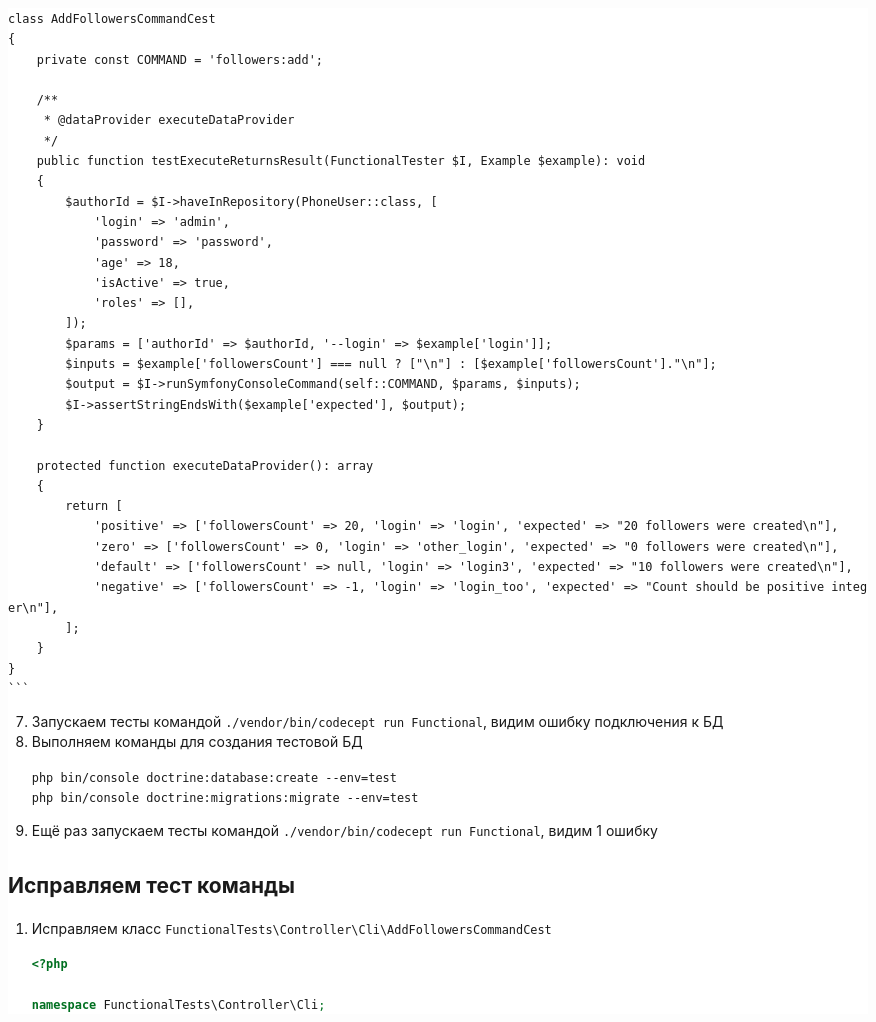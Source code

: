     class AddFollowersCommandCest
    {
        private const COMMAND = 'followers:add';
    
        /**
         * @dataProvider executeDataProvider
         */
        public function testExecuteReturnsResult(FunctionalTester $I, Example $example): void
        {
            $authorId = $I->haveInRepository(PhoneUser::class, [
                'login' => 'admin',
                'password' => 'password',
                'age' => 18,
                'isActive' => true,
                'roles' => [],
            ]);
            $params = ['authorId' => $authorId, '--login' => $example['login']];
            $inputs = $example['followersCount'] === null ? ["\n"] : [$example['followersCount']."\n"];
            $output = $I->runSymfonyConsoleCommand(self::COMMAND, $params, $inputs);
            $I->assertStringEndsWith($example['expected'], $output);
        }
    
        protected function executeDataProvider(): array
        {
            return [
                'positive' => ['followersCount' => 20, 'login' => 'login', 'expected' => "20 followers were created\n"],
                'zero' => ['followersCount' => 0, 'login' => 'other_login', 'expected' => "0 followers were created\n"],
                'default' => ['followersCount' => null, 'login' => 'login3', 'expected' => "10 followers were created\n"],
                'negative' => ['followersCount' => -1, 'login' => 'login_too', 'expected' => "Count should be positive integer\n"],
            ];
        }
    }
    ```
7. Запускаем тесты командой `./vendor/bin/codecept run Functional`, видим ошибку подключения к БД
8. Выполняем команды для создания тестовой БД
    ```shell
    php bin/console doctrine:database:create --env=test
    php bin/console doctrine:migrations:migrate --env=test
    ```
9. Ещё раз запускаем тесты командой `./vendor/bin/codecept run Functional`, видим 1 ошибку
 
## Исправляем тест команды

1. Исправляем класс `FunctionalTests\Controller\Cli\AddFollowersCommandCest`
    ```php
    <?php
    
    namespace FunctionalTests\Controller\Cli;
    